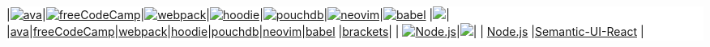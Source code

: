 |[![ava](https://avatars0.githubusercontent.com/u/8527916?v=3&s=100)](https://github.com/avajs/ava/issues?q=is%3Aopen+is%3Aissue+label%3A%22good+for+beginner%22)|[![freeCodeCamp](https://avatars0.githubusercontent.com/u/9892522?v=3&s=100)](https://github.com/freeCodeCamp/freeCodeCamp/issues?q=is%3Aopen+is%3Aissue+label%3Afirst-timers-only)|[![webpack](https://avatars3.githubusercontent.com/u/2105791?v=3&s=100)](https://github.com/webpack/webpack/issues?q=is%3Aopen+is%3Aissue+label%3A%22D1%3A+Easy+%28Contrib.+Difficulty%29%22)|[![hoodie](https://avatars1.githubusercontent.com/u/1888826?v=3&s=100)](https://github.com/hoodiehq/hoodie/issues?q=is%3Aopen+is%3Aissue+label%3Afirst-timers-only)|[![pouchdb](https://avatars3.githubusercontent.com/u/3406112?v=3&s=100)](https://github.com/pouchdb/pouchdb/issues?q=is%3Aopen+is%3Aissue+label%3A%22first+timers+only%22)|[![neovim](https://avatars0.githubusercontent.com/u/6471485?v=3&s=100)](https://github.com/neovim/neovim/issues?q=is%3Aopen+is%3Aissue+label%3Aentry-level)|[![babel](https://avatars2.githubusercontent.com/u/9637642?v=3&s=100)](https://github.com/babel/babel/issues?q=is%3Aopen+is%3Aissue+label%3Abeginner-friendly) |[<img width="100" src="https://github.com/adobe/brackets/blob/gh-pages/images/brackets_128.png?raw=true">](https://github.com/adobe/brackets/labels/Starter%20bug)|
|[ava](https://github.com/avajs/ava/issues?q=is%3Aopen+is%3Aissue+label%3A%22good+for+beginner%22)|[freeCodeCamp](https://github.com/freeCodeCamp/freeCodeCamp/issues?q=is%3Aopen+is%3Aissue+label%3Afirst-timers-only)|[webpack](https://github.com/webpack/webpack/issues?q=is%3Aopen+is%3Aissue+label%3A%22D1%3A+Easy+%28Contrib.+Difficulty%29%22)|[hoodie](https://github.com/hoodiehq/hoodie/issues?q=is%3Aopen+is%3Aissue+label%3Afirst-timers-only)|[pouchdb](https://github.com/pouchdb/pouchdb/issues?q=is%3Aopen+is%3Aissue+label%3A%22first+timers+only%22)|[neovim](https://github.com/neovim/neovim/issues?q=is%3Aopen+is%3Aissue+label%3Aentry-level)|[babel](https://github.com/babel/babel/issues?q=is%3Aopen+is%3Aissue+label%3Abeginner-friendly) |[brackets](https://github.com/adobe/brackets/labels/Starter%20bug)|
| [![Node.js](https://avatars1.githubusercontent.com/u/9950313?v=3&s=100)](https://github.com/nodejs/node/issues?q=is%3Aissue+is%3Aopen+label%3A%22good+first+contribution%22)|[<img width="100" src="https://github.com/Semantic-Org/Semantic-UI-React/raw/master/docs/app/logo.png">](https://github.com/Semantic-Org/Semantic-UI-React/issues?q=is%3Aissue+is%3Aopen+label%3A%22good+first+contribution%22)|
| [Node.js](https://github.com/nodejs/node/issues?q=is%3Aissue+is%3Aopen+label%3A%22good+first+contribution%22) |[Semantic-UI-React](https://github.com/Semantic-Org/Semantic-UI-React/issues?q=is%3Aissue+is%3Aopen+label%3A%22good+first+contribution%22) |

